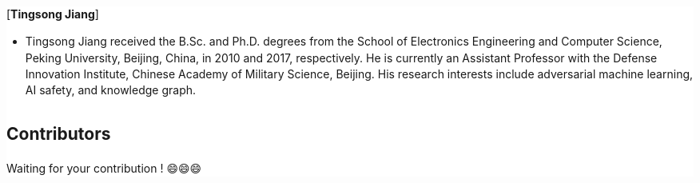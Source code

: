 [**Tingsong Jiang**]

- Tingsong Jiang received the B.Sc. and Ph.D. degrees from the School of Electronics Engineering and Computer Science, Peking University, Beijing, China, in 2010 and 2017, respectively. He is currently an Assistant Professor with the Defense Innovation Institute, Chinese Academy of Military Science, Beijing. His research interests include adversarial machine learning, AI safety, and knowledge graph.


## Contributors

Waiting for your contribution ! 😄😄😄

